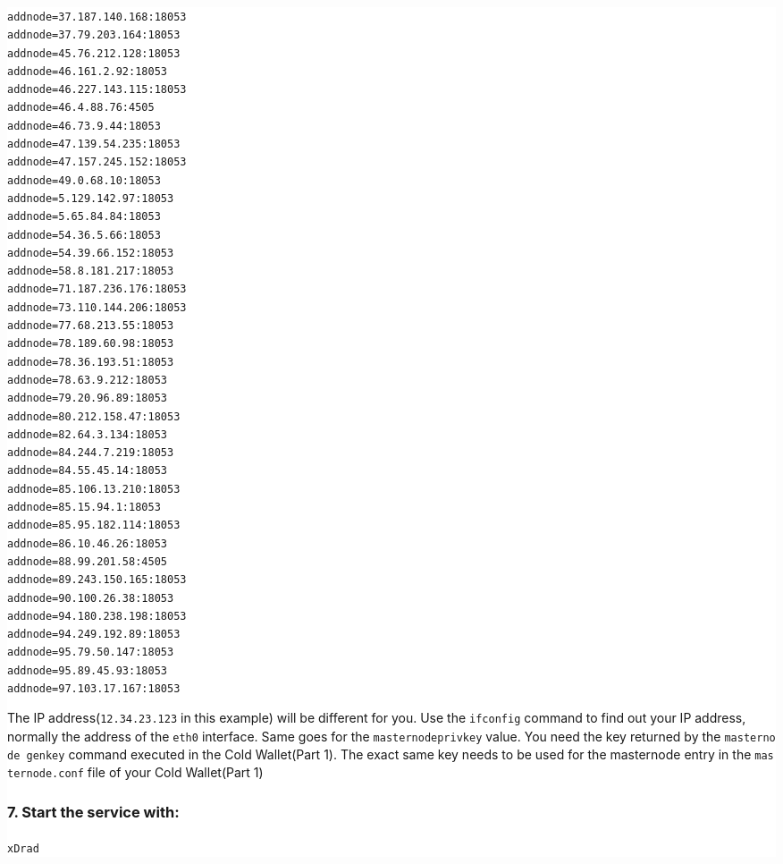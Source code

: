 ```
addnode=37.187.140.168:18053
addnode=37.79.203.164:18053
addnode=45.76.212.128:18053
addnode=46.161.2.92:18053
addnode=46.227.143.115:18053
addnode=46.4.88.76:4505
addnode=46.73.9.44:18053
addnode=47.139.54.235:18053
addnode=47.157.245.152:18053
addnode=49.0.68.10:18053
addnode=5.129.142.97:18053
addnode=5.65.84.84:18053
addnode=54.36.5.66:18053
addnode=54.39.66.152:18053
addnode=58.8.181.217:18053
addnode=71.187.236.176:18053
addnode=73.110.144.206:18053
addnode=77.68.213.55:18053
addnode=78.189.60.98:18053
addnode=78.36.193.51:18053
addnode=78.63.9.212:18053
addnode=79.20.96.89:18053
addnode=80.212.158.47:18053
addnode=82.64.3.134:18053
addnode=84.244.7.219:18053
addnode=84.55.45.14:18053
addnode=85.106.13.210:18053
addnode=85.15.94.1:18053
addnode=85.95.182.114:18053
addnode=86.10.46.26:18053
addnode=88.99.201.58:4505
addnode=89.243.150.165:18053
addnode=90.100.26.38:18053
addnode=94.180.238.198:18053
addnode=94.249.192.89:18053
addnode=95.79.50.147:18053
addnode=95.89.45.93:18053
addnode=97.103.17.167:18053
```

The IP address(`12.34.23.123` in this example) will be different for you. Use the `ifconfig` command to find out your IP address, normally the address of the `eth0` interface.
Same goes for the `masternodeprivkey` value. You need the key returned by the `masternode genkey` command executed in the Cold Wallet(Part 1). The exact same key needs to be used for the masternode entry in the `masternode.conf` file of your Cold Wallet(Part 1)


### 7. Start the service with:
```
xDrad
```

